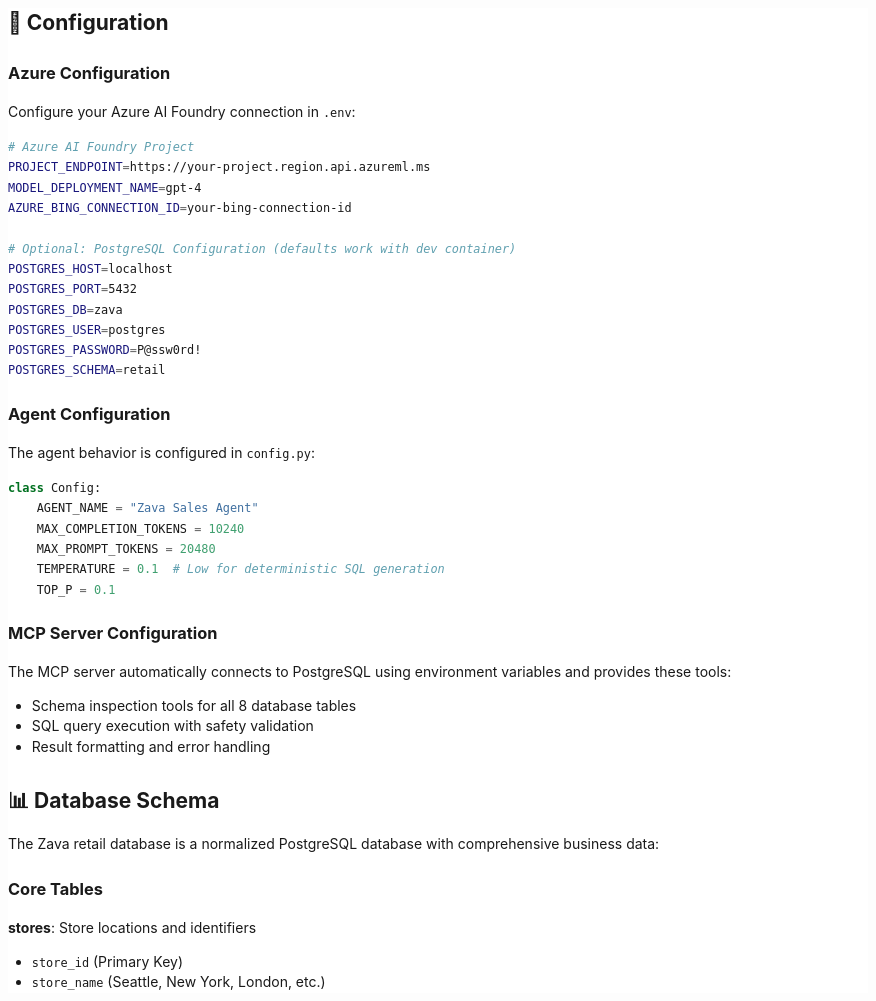 ## 🔧 Configuration

### Azure Configuration

Configure your Azure AI Foundry connection in `.env`:

```bash
# Azure AI Foundry Project
PROJECT_ENDPOINT=https://your-project.region.api.azureml.ms
MODEL_DEPLOYMENT_NAME=gpt-4
AZURE_BING_CONNECTION_ID=your-bing-connection-id

# Optional: PostgreSQL Configuration (defaults work with dev container)
POSTGRES_HOST=localhost
POSTGRES_PORT=5432
POSTGRES_DB=zava
POSTGRES_USER=postgres
POSTGRES_PASSWORD=P@ssw0rd!
POSTGRES_SCHEMA=retail
```

### Agent Configuration

The agent behavior is configured in `config.py`:

```python
class Config:
    AGENT_NAME = "Zava Sales Agent"
    MAX_COMPLETION_TOKENS = 10240
    MAX_PROMPT_TOKENS = 20480
    TEMPERATURE = 0.1  # Low for deterministic SQL generation
    TOP_P = 0.1
```

### MCP Server Configuration

The MCP server automatically connects to PostgreSQL using environment variables and provides these tools:

- Schema inspection tools for all 8 database tables
- SQL query execution with safety validation
- Result formatting and error handling

## 📊 Database Schema

The Zava retail database is a normalized PostgreSQL database with comprehensive business data:

### Core Tables

**stores**: Store locations and identifiers

- `store_id` (Primary Key)
- `store_name` (Seattle, New York, London, etc.)
